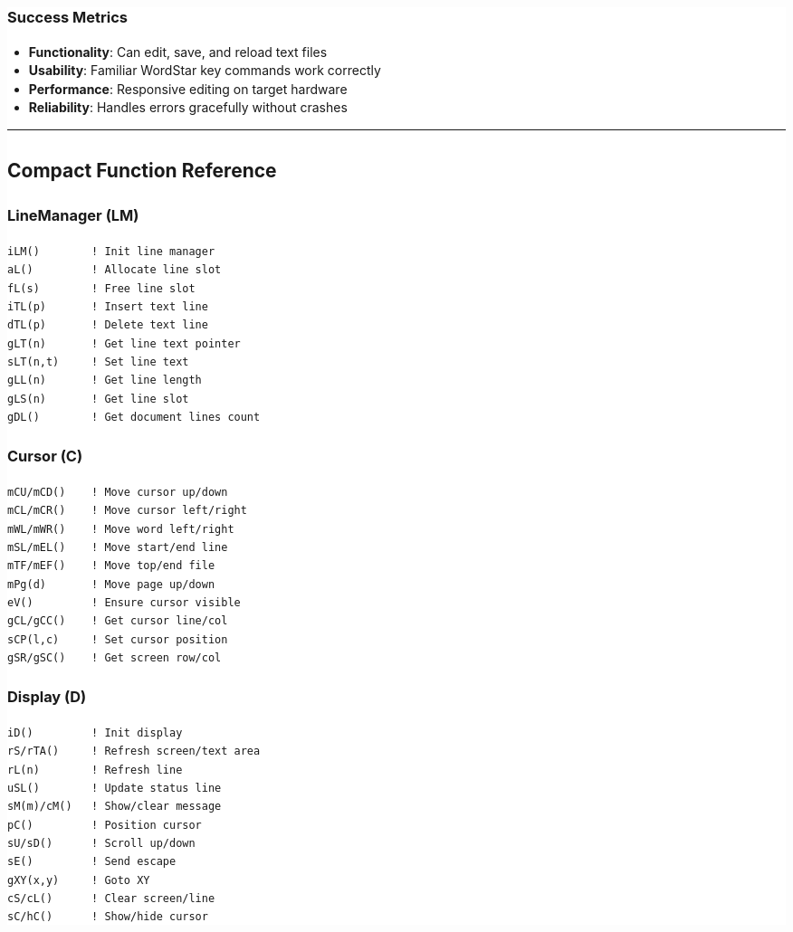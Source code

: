 ### Success Metrics
- **Functionality**: Can edit, save, and reload text files
- **Usability**: Familiar WordStar key commands work correctly
- **Performance**: Responsive editing on target hardware
- **Reliability**: Handles errors gracefully without crashes

---

## Compact Function Reference

### LineManager (LM)
```basic
iLM()        ! Init line manager
aL()         ! Allocate line slot
fL(s)        ! Free line slot  
iTL(p)       ! Insert text line
dTL(p)       ! Delete text line
gLT(n)       ! Get line text pointer
sLT(n,t)     ! Set line text
gLL(n)       ! Get line length
gLS(n)       ! Get line slot
gDL()        ! Get document lines count
```

### Cursor (C)
```basic
mCU/mCD()    ! Move cursor up/down
mCL/mCR()    ! Move cursor left/right  
mWL/mWR()    ! Move word left/right
mSL/mEL()    ! Move start/end line
mTF/mEF()    ! Move top/end file
mPg(d)       ! Move page up/down
eV()         ! Ensure cursor visible
gCL/gCC()    ! Get cursor line/col
sCP(l,c)     ! Set cursor position
gSR/gSC()    ! Get screen row/col
```

### Display (D)  
```basic
iD()         ! Init display
rS/rTA()     ! Refresh screen/text area
rL(n)        ! Refresh line
uSL()        ! Update status line
sM(m)/cM()   ! Show/clear message
pC()         ! Position cursor
sU/sD()      ! Scroll up/down
sE()         ! Send escape
gXY(x,y)     ! Goto XY
cS/cL()      ! Clear screen/line
sC/hC()      ! Show/hide cursor
```
